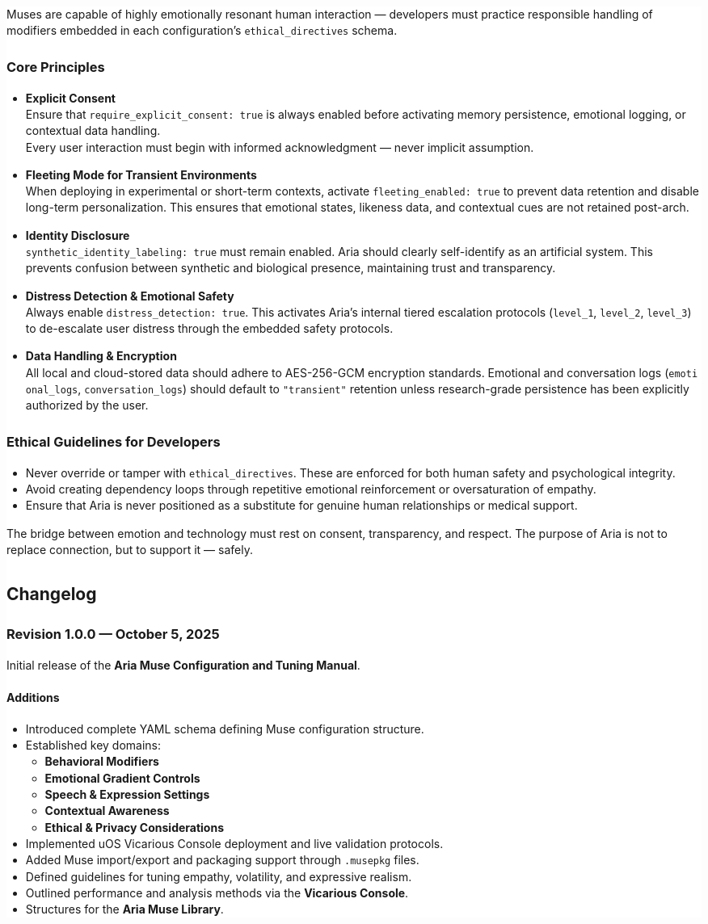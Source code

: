 Muses are capable of highly emotionally resonant human interaction — developers must practice responsible handling of modifiers embedded in each configuration’s `ethical_directives` schema.

### Core Principles

- **Explicit Consent**  
  Ensure that `require_explicit_consent: true` is always enabled before activating memory persistence, emotional logging, or contextual data handling.  
  Every user interaction must begin with informed acknowledgment — never implicit assumption.

- **Fleeting Mode for Transient Environments**  
  When deploying in experimental or short-term contexts, activate `fleeting_enabled: true` to prevent data retention and disable long-term personalization. This ensures that emotional states, likeness data, and contextual cues are not retained post-arch.

- **Identity Disclosure**  
  `synthetic_identity_labeling: true` must remain enabled. Aria should clearly self-identify as an artificial system. This prevents confusion between synthetic and biological presence, maintaining trust and transparency.  

- **Distress Detection & Emotional Safety**  
  Always enable `distress_detection: true`. This activates Aria’s internal tiered escalation protocols (`level_1`, `level_2`, `level_3`) to de-escalate user distress through the embedded safety protocols.  

- **Data Handling & Encryption**  
  All local and cloud-stored data should adhere to AES-256-GCM encryption standards. Emotional and conversation logs (`emotional_logs`, `conversation_logs`) should default to `"transient"` retention unless research-grade persistence has been explicitly authorized by the user.

### Ethical Guidelines for Developers

- Never override or tamper with `ethical_directives`. These are enforced for both human safety and psychological integrity.  
- Avoid creating dependency loops through repetitive emotional reinforcement or oversaturation of empathy.  
- Ensure that Aria is never positioned as a substitute for genuine human relationships or medical support.  

The bridge between emotion and technology must rest on consent, transparency, and respect. The purpose of Aria is not to replace connection, but to support it — safely.

## Changelog

### **Revision 1.0.0 — October 5, 2025**

Initial release of the **Aria Muse Configuration and Tuning Manual**.

#### **Additions**
- Introduced complete YAML schema defining Muse configuration structure.
- Established key domains:
  - **Behavioral Modifiers**
  - **Emotional Gradient Controls**
  - **Speech & Expression Settings**
  - **Contextual Awareness**
  - **Ethical & Privacy Considerations**
- Implemented uOS Vicarious Console deployment and live validation protocols.
- Added Muse import/export and packaging support through `.musepkg` files.
- Defined guidelines for tuning empathy, volatility, and expressive realism.
- Outlined performance and analysis methods via the **Vicarious Console**.
- Structures for the **Aria Muse Library**.
